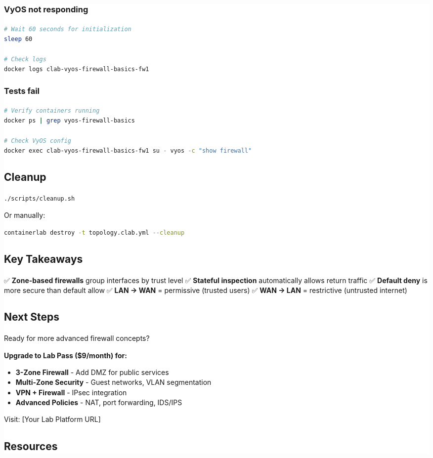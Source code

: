### VyOS not responding

```bash
# Wait 60 seconds for initialization
sleep 60

# Check logs
docker logs clab-vyos-firewall-basics-fw1
```

### Tests fail

```bash
# Verify containers running
docker ps | grep vyos-firewall-basics

# Check VyOS config
docker exec clab-vyos-firewall-basics-fw1 su - vyos -c "show firewall"
```

## Cleanup

```bash
./scripts/cleanup.sh
```

Or manually:
```bash
containerlab destroy -t topology.clab.yml --cleanup
```

## Key Takeaways

✅ **Zone-based firewalls** group interfaces by trust level
✅ **Stateful inspection** automatically allows return traffic
✅ **Default deny** is more secure than default allow
✅ **LAN → WAN** = permissive (trusted users)
✅ **WAN → LAN** = restrictive (untrusted internet)

## Next Steps

Ready for more advanced firewall concepts?

**Upgrade to Lab Pass ($9/month) for:**
- **3-Zone Firewall** - Add DMZ for public services
- **Multi-Zone Security** - Guest networks, VLAN segmentation
- **VPN + Firewall** - IPsec integration
- **Advanced Policies** - NAT, port forwarding, IDS/IPS

Visit: [Your Lab Platform URL]

## Resources
